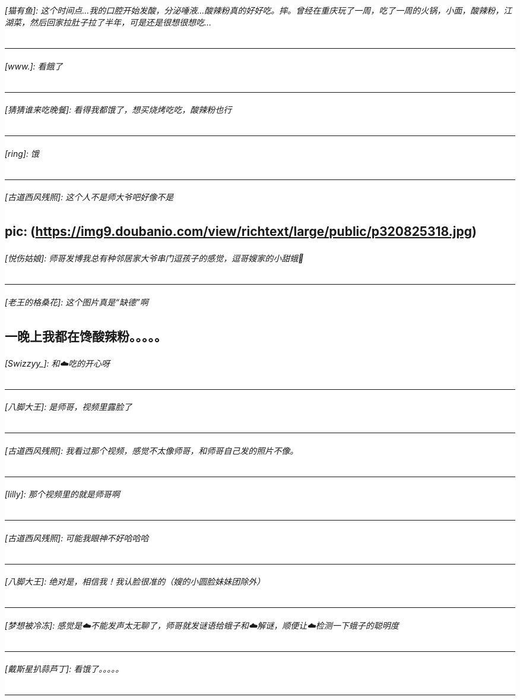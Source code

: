 ###### [猫有鱼]: 这个时间点…我的口腔开始发酸，分泌唾液…酸辣粉真的好好吃。摔。曾经在重庆玩了一周，吃了一周的火锅，小面，酸辣粉，江湖菜，然后回家拉肚子拉了半年，可是还是很想很想吃…
---------------------------------------

###### [www.]: 看餓了
---------------------------------------

###### [猜猜谁来吃晚餐]: 看得我都饿了，想买烧烤吃吃，酸辣粉也行
---------------------------------------

###### [ring]: 饿
---------------------------------------

###### [古道西风残照]: 这个人不是师大爷吧好像不是
pic: (https://img9.doubanio.com/view/richtext/large/public/p320825318.jpg)
---------------------------------------

###### [悦伤姑娘]: 师哥发博我总有种邻居家大爷串门逗孩子的感觉，逗哥嫂家的小甜蛾🤣
---------------------------------------

###### [老王的格桑花]: 这个图片真是“缺德”啊
一晚上我都在馋酸辣粉。。。。。
---------------------------------------

###### [Swizzyy_]: 和☁️吃的开心呀
---------------------------------------

###### [八脚大王]: 是师哥，视频里露脸了
---------------------------------------

###### [古道西风残照]: 我看过那个视频，感觉不太像师哥，和师哥自己发的照片不像。
---------------------------------------

###### [lilly]: 那个视频里的就是师哥啊
---------------------------------------

###### [古道西风残照]: 可能我眼神不好哈哈哈
---------------------------------------

###### [八脚大王]: 绝对是，相信我！我认脸很准的（嫂的小圆脸妹妹团除外）
---------------------------------------

###### [梦想被冷冻]: 感觉是☁️不能发声太无聊了，师哥就发谜语给蛾子和☁️解谜，顺便让☁️检测一下蛾子的聪明度
---------------------------------------

###### [戴斯星扒蒜芦丁]: 看饿了。。。。。
---------------------------------------

